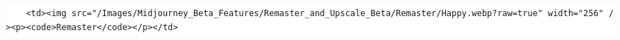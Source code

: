 		<td><img src="/Images/Midjourney_Beta_Features/Remaster_and_Upscale_Beta/Remaster/Happy.webp?raw=true" width="256" /><p><code>Remaster</code></p></td>